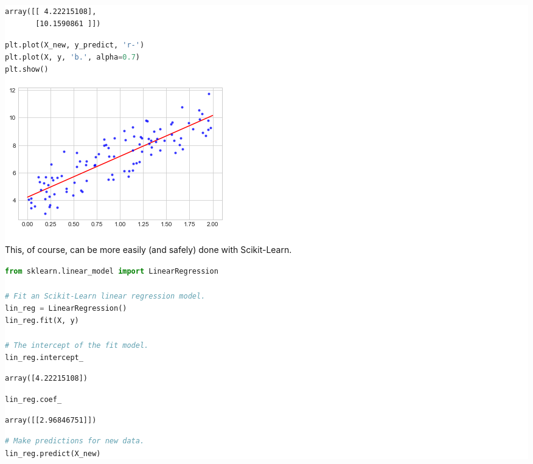    array([[ 4.22215108],
           [10.1590861 ]])




```python
plt.plot(X_new, y_predict, 'r-')
plt.plot(X, y, 'b.', alpha=0.7)
plt.show()
```


![png](homl_ch04_Training-models_files/homl_ch04_Training-models_11_0.png)


This, of course, can be more easily (and safely) done with Scikit-Learn.


```python
from sklearn.linear_model import LinearRegression

# Fit an Scikit-Learn linear regression model.
lin_reg = LinearRegression()
lin_reg.fit(X, y)

# The intercept of the fit model.
lin_reg.intercept_
```




    array([4.22215108])




```python
lin_reg.coef_
```




    array([[2.96846751]])




```python
# Make predictions for new data.
lin_reg.predict(X_new)
```
